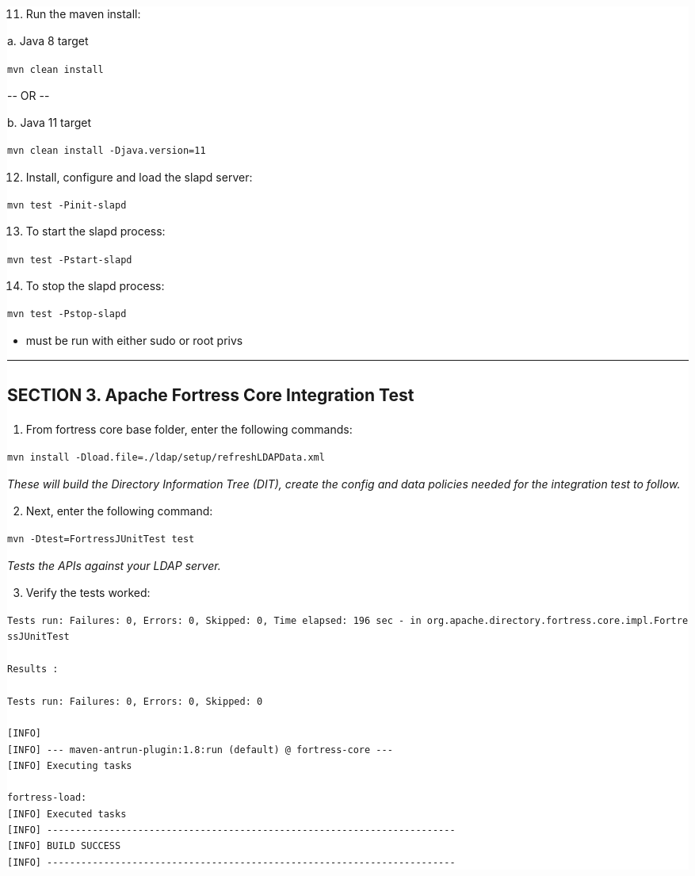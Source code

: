 11. Run the maven install:

a. Java 8 target

 ```
 mvn clean install
 ```

-- OR --

b. Java 11 target

 ```
 mvn clean install -Djava.version=11
 ```

12. Install, configure and load the slapd server:

  ```
  mvn test -Pinit-slapd
  ```

13. To start the slapd process:

  ```
  mvn test -Pstart-slapd
  ```

14. To stop the slapd process:

  ```
  mvn test -Pstop-slapd
  ```

 * must be run with either sudo or root privs

___________________________________________________________________________________
## SECTION 3. Apache Fortress Core Integration Test

1. From fortress core base folder, enter the following commands:

 ```
 mvn install -Dload.file=./ldap/setup/refreshLDAPData.xml
 ```

 *These will build the Directory Information Tree (DIT), create the config and data policies needed for the integration test to follow.*

2. Next, enter the following command:

 ```
 mvn -Dtest=FortressJUnitTest test
 ```

 *Tests the APIs against your LDAP server.*

3. Verify the tests worked:

 ```
 Tests run: Failures: 0, Errors: 0, Skipped: 0, Time elapsed: 196 sec - in org.apache.directory.fortress.core.impl.FortressJUnitTest

 Results :

 Tests run: Failures: 0, Errors: 0, Skipped: 0

 [INFO]
 [INFO] --- maven-antrun-plugin:1.8:run (default) @ fortress-core ---
 [INFO] Executing tasks

 fortress-load:
 [INFO] Executed tasks
 [INFO] ------------------------------------------------------------------------
 [INFO] BUILD SUCCESS
 [INFO] ------------------------------------------------------------------------
 ```